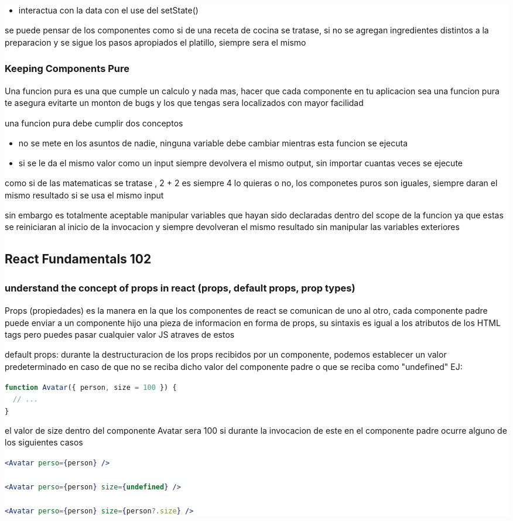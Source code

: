 - interactua con la data con el use del setState() 

se puede pensar de los componentes como si de una receta de cocina se tratase, si no se agregan ingredientes distintos a la preparacion y se sigue los pasos apropiados el platillo, siempre sera el mismo 

### Keeping Components Pure

Una funcion pura es una que cumple un calculo y nada mas, hacer que cada componente en tu aplicacion sea una funcion pura te asegura evitarte un monton de bugs y los que tengas sera localizados con mayor facilidad

una funcion pura debe cumplir dos conceptos

- no se mete en los asuntos de nadie, ninguna variable debe cambiar mientras esta funcion se ejecuta

- si se le da el mismo valor como un input siempre devolvera el mismo output, sin importar cuantas veces se ejecute

como si de las matematicas se tratase , 2 + 2 es siempre 4 lo quieras o no, los componetes puros son iguales, siempre daran el mismo resultado si se usa el mismo input 

sin embargo es totalmente aceptable manipular variables que hayan sido declaradas dentro del scope de la funcion ya que estas se reiniciaran al inicio de la invocacion y siempre devolveran el mismo resultado sin manipular las variables exteriores

## React Fundamentals 102

### understand the concept of props in react (props, default props, prop types)

Props (propiedades) es la manera en la que los componentes de react se comunican de uno al otro, cada componente padre puede enviar a un componente hijo una pieza de informacion en forma de props, su sintaxis es igual a los atributos de los HTML tags pero puedes pasar cualquier valor JS atraves de estos

default props: durante la destructuracion de los props recibidos por un componente, podemos establecer un valor predeterminado en caso de que no se reciba dicho valor del componente padre o que se reciba como "undefined" EJ:

```js
function Avatar({ person, size = 100 }) {
  // ...
}
```
el valor de size dentro del componente Avatar sera 100 si durante la invocacion de este en el componente padre ocurre alguno de los siguientes casos

```jsx
<Avatar perso={person} />

<Avatar perso={person} size={undefined} />

<Avatar perso={person} size={person?.size} />
```
